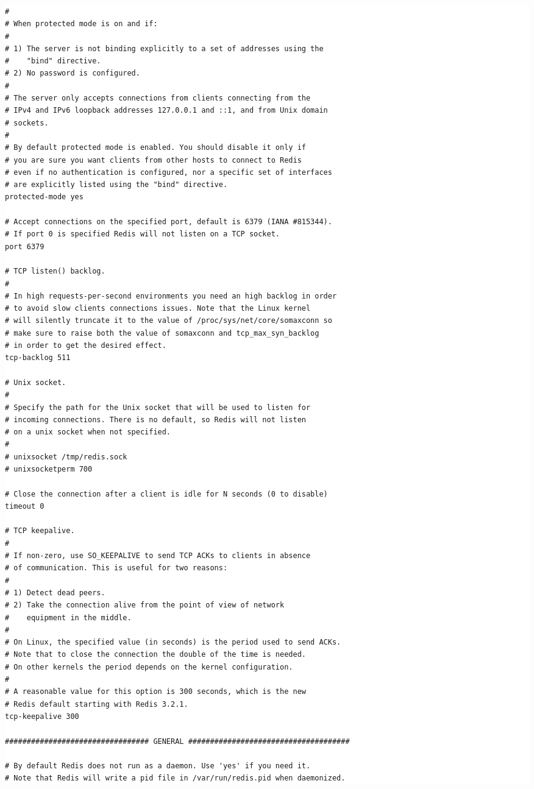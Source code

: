 ```
#
# When protected mode is on and if:
#
# 1) The server is not binding explicitly to a set of addresses using the
#    "bind" directive.
# 2) No password is configured.
#
# The server only accepts connections from clients connecting from the
# IPv4 and IPv6 loopback addresses 127.0.0.1 and ::1, and from Unix domain
# sockets.
#
# By default protected mode is enabled. You should disable it only if
# you are sure you want clients from other hosts to connect to Redis
# even if no authentication is configured, nor a specific set of interfaces
# are explicitly listed using the "bind" directive.
protected-mode yes
 
# Accept connections on the specified port, default is 6379 (IANA #815344).
# If port 0 is specified Redis will not listen on a TCP socket.
port 6379
 
# TCP listen() backlog.
#
# In high requests-per-second environments you need an high backlog in order
# to avoid slow clients connections issues. Note that the Linux kernel
# will silently truncate it to the value of /proc/sys/net/core/somaxconn so
# make sure to raise both the value of somaxconn and tcp_max_syn_backlog
# in order to get the desired effect.
tcp-backlog 511
 
# Unix socket.
#
# Specify the path for the Unix socket that will be used to listen for
# incoming connections. There is no default, so Redis will not listen
# on a unix socket when not specified.
#
# unixsocket /tmp/redis.sock
# unixsocketperm 700
 
# Close the connection after a client is idle for N seconds (0 to disable)
timeout 0
 
# TCP keepalive.
#
# If non-zero, use SO_KEEPALIVE to send TCP ACKs to clients in absence
# of communication. This is useful for two reasons:
#
# 1) Detect dead peers.
# 2) Take the connection alive from the point of view of network
#    equipment in the middle.
#
# On Linux, the specified value (in seconds) is the period used to send ACKs.
# Note that to close the connection the double of the time is needed.
# On other kernels the period depends on the kernel configuration.
#
# A reasonable value for this option is 300 seconds, which is the new
# Redis default starting with Redis 3.2.1.
tcp-keepalive 300
 
################################# GENERAL #####################################
 
# By default Redis does not run as a daemon. Use 'yes' if you need it.
# Note that Redis will write a pid file in /var/run/redis.pid when daemonized.
```